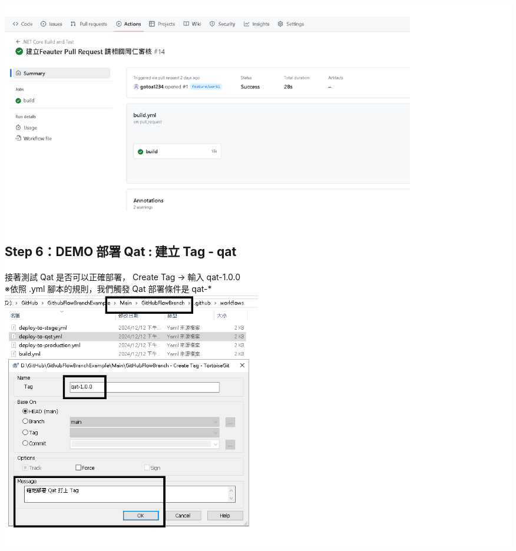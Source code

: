 <br/> <img src="/assets/image/LearnNote/2025_01_11/023.png" width="80%" height="80%" />
<br/><br/>

<h2>Step 6：DEMO 部署 Qat : 建立 Tag - qat </h2>
接著測試 Qat 是否可以正確部署， Create Tag  -> 輸入 qat-1.0.0 
<br/>※依照 .yml 腳本的規則，我們觸發 Qat 部署條件是 qat-*
<br/> <img src="/assets/image/LearnNote/2025_01_11/024.png" width="50%" height="50%" />
<br/><br/>
